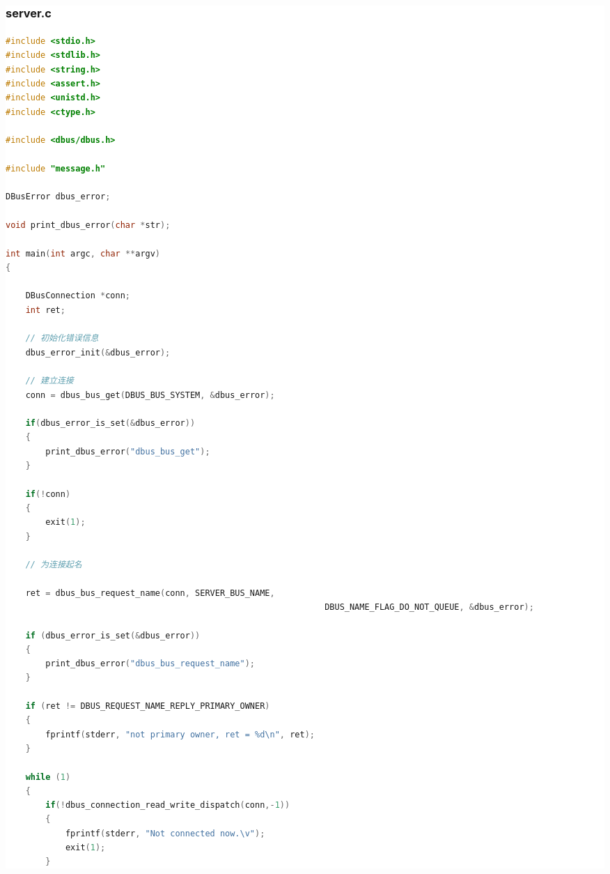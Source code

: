 ### server.c

```c
#include <stdio.h>
#include <stdlib.h>
#include <string.h>
#include <assert.h>
#include <unistd.h>
#include <ctype.h>

#include <dbus/dbus.h>

#include "message.h"

DBusError dbus_error;

void print_dbus_error(char *str);

int main(int argc, char **argv)
{
    
    DBusConnection *conn;
    int ret;

    // 初始化错误信息
    dbus_error_init(&dbus_error);

    // 建立连接
    conn = dbus_bus_get(DBUS_BUS_SYSTEM, &dbus_error);

    if(dbus_error_is_set(&dbus_error))
    {
        print_dbus_error("dbus_bus_get");
    }

    if(!conn)
    {
        exit(1);
    }

    // 为连接起名
    
    ret = dbus_bus_request_name(conn, SERVER_BUS_NAME, 
																DBUS_NAME_FLAG_DO_NOT_QUEUE, &dbus_error);

    if (dbus_error_is_set(&dbus_error))
    {
        print_dbus_error("dbus_bus_request_name");
    }

    if (ret != DBUS_REQUEST_NAME_REPLY_PRIMARY_OWNER)
    {
        fprintf(stderr, "not primary owner, ret = %d\n", ret);
    }

    while (1)
    {
        if(!dbus_connection_read_write_dispatch(conn,-1))
        {
            fprintf(stderr, "Not connected now.\v");
            exit(1);
        }
```